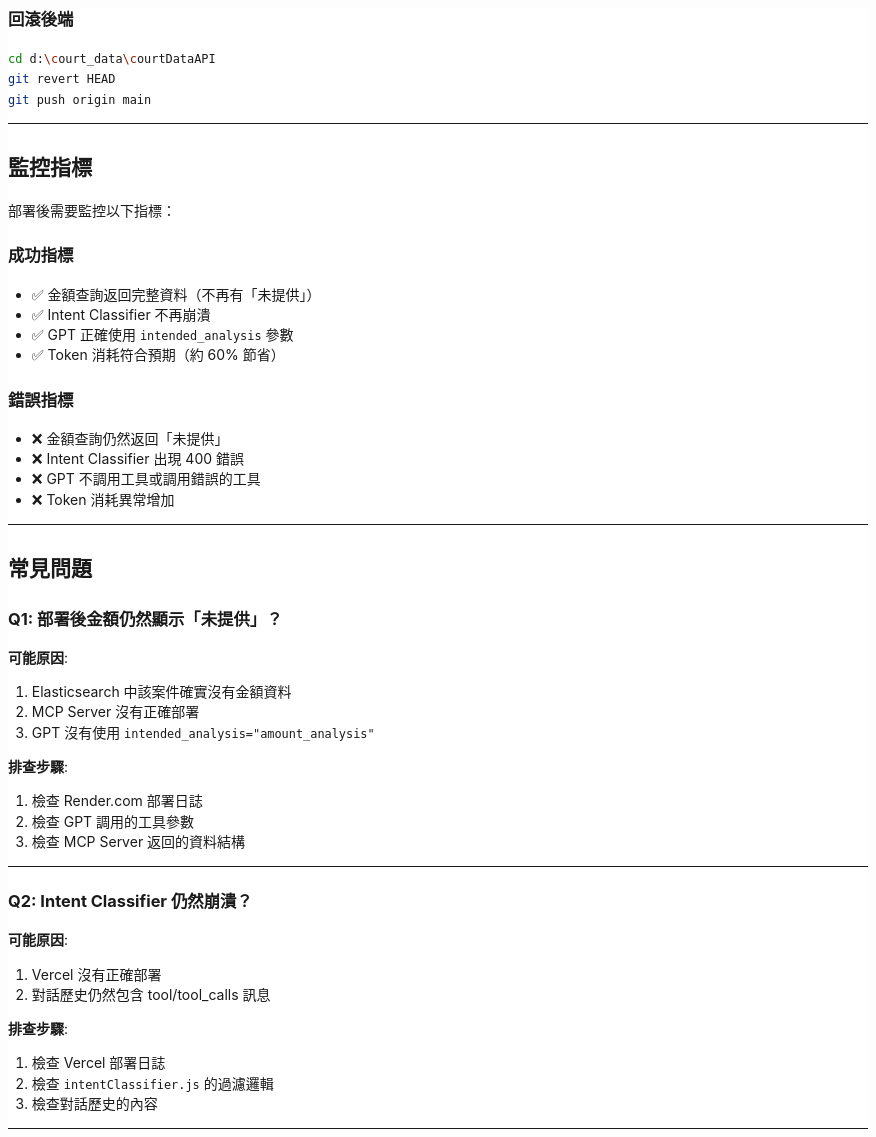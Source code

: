 ### 回滾後端

```bash
cd d:\court_data\courtDataAPI
git revert HEAD
git push origin main
```

---

## 監控指標

部署後需要監控以下指標：

### 成功指標
- ✅ 金額查詢返回完整資料（不再有「未提供」）
- ✅ Intent Classifier 不再崩潰
- ✅ GPT 正確使用 `intended_analysis` 參數
- ✅ Token 消耗符合預期（約 60% 節省）

### 錯誤指標
- ❌ 金額查詢仍然返回「未提供」
- ❌ Intent Classifier 出現 400 錯誤
- ❌ GPT 不調用工具或調用錯誤的工具
- ❌ Token 消耗異常增加

---

## 常見問題

### Q1: 部署後金額仍然顯示「未提供」？

**可能原因**:
1. Elasticsearch 中該案件確實沒有金額資料
2. MCP Server 沒有正確部署
3. GPT 沒有使用 `intended_analysis="amount_analysis"`

**排查步驟**:
1. 檢查 Render.com 部署日誌
2. 檢查 GPT 調用的工具參數
3. 檢查 MCP Server 返回的資料結構

---

### Q2: Intent Classifier 仍然崩潰？

**可能原因**:
1. Vercel 沒有正確部署
2. 對話歷史仍然包含 tool/tool_calls 訊息

**排查步驟**:
1. 檢查 Vercel 部署日誌
2. 檢查 `intentClassifier.js` 的過濾邏輯
3. 檢查對話歷史的內容

---